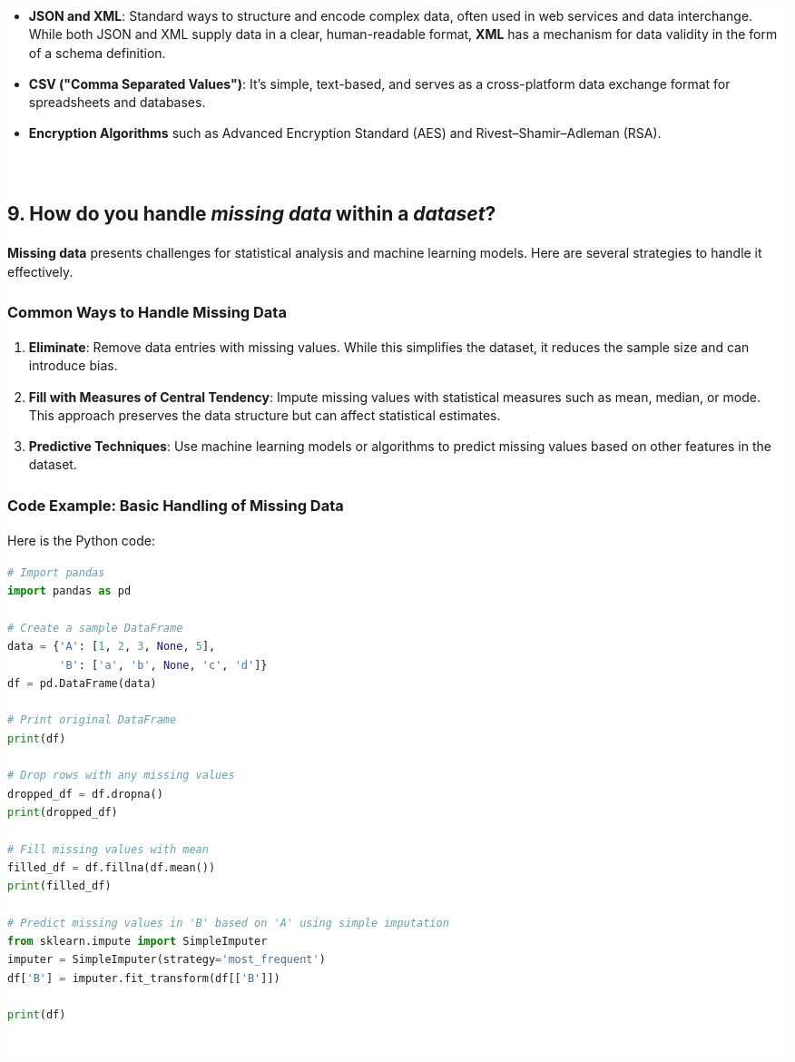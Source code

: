- **JSON and XML**: Standard ways to structure and encode complex data, often used in web services and data interchange. While both JSON and XML supply data in a clear, human-readable format, **XML** has a mechanism for data validity in the form of a schema definition.

- **CSV ("Comma Separated Values")**: It’s simple, text-based, and serves as a cross-platform data exchange format for spreadsheets and databases.

- **Encryption Algorithms** such as Advanced Encryption Standard (AES) and Rivest–Shamir–Adleman (RSA).
<br>

## 9. How do you handle _missing data_ within a _dataset_?

**Missing data** presents challenges for statistical analysis and machine learning models. Here are several strategies to handle it effectively.

### Common Ways to Handle Missing Data

1. **Eliminate**: Remove data entries with missing values. While this simplifies the dataset, it reduces the sample size and can introduce bias.

2. **Fill with Measures of Central Tendency**: Impute missing values with statistical measures such as mean, median, or mode. This approach preserves the data structure but can affect statistical estimates.

3. **Predictive Techniques**: Use machine learning models or algorithms to predict missing values based on other features in the dataset.

### Code Example: Basic Handling of Missing Data

Here is the Python code:

```python
# Import pandas
import pandas as pd

# Create a sample DataFrame
data = {'A': [1, 2, 3, None, 5],
        'B': ['a', 'b', None, 'c', 'd']}
df = pd.DataFrame(data)

# Print original DataFrame
print(df)

# Drop rows with any missing values
dropped_df = df.dropna()
print(dropped_df)

# Fill missing values with mean
filled_df = df.fillna(df.mean())
print(filled_df)

# Predict missing values in 'B' based on 'A' using simple imputation
from sklearn.impute import SimpleImputer
imputer = SimpleImputer(strategy='most_frequent')
df['B'] = imputer.fit_transform(df[['B']])

print(df)
```
<br>
